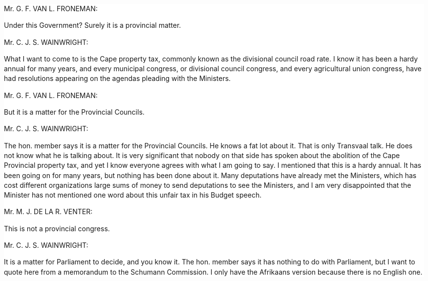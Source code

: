 </speech>

<speech by="#froneman">

<from>Mr. <person refersTo="hansard_za">G. F. VAN L. FRONEMAN</person>:</from>

<p>Under this Government? Surely it is a provincial matter.</p>

</speech>

<speech by="#wainwright">

<from>Mr. <person refersTo="hansard_za">C. J. S. WAINWRIGHT</person>:</from>

<p>What I want to come to is the Cape property tax, commonly known as the divisional council road rate. I know it has been a hardy annual for many years, and every municipal congress, or divisional council congress, and every agricultural union congress, have had resolutions appearing on the agendas pleading with the Ministers.</p>

</speech>

<speech by="#froneman">

<from>Mr. <person refersTo="hansard_za">G. F. VAN L. FRONEMAN</person>:</from>

<p>But it is a matter for the Provincial Councils.</p>

</speech>

<speech by="#wainwright">

<from>Mr. <person refersTo="hansard_za">C. J. S. WAINWRIGHT</person>:</from>

<p>The hon. member says it is a matter for the Provincial Councils. He knows a fat lot about it. That is <span class="col_1491-1492" refersTo="page_0757"/>only Transvaal talk. He does not know what he is talking about. It is very significant that nobody on that side has spoken about the abolition of the Cape Provincial property tax, and yet I know everyone agrees with what I am going to say. I mentioned that this is a hardy annual. It has been going on for many years, but nothing has been done about it. Many deputations have already met the Ministers, which has cost different organizations large sums of money to send deputations to see the Ministers, and I am very disappointed that the Minister has not mentioned one word about this unfair tax in his Budget speech.</p>

</speech>

<speech by="#venter">

<from>Mr. <person refersTo="hansard_za">M. J. DE LA R. VENTER</person>:</from>

<p>This is not a provincial congress.</p>

</speech>

<speech by="#wainwright">

<from>Mr. <person refersTo="hansard_za">C. J. S. WAINWRIGHT</person>:</from>

<p>It is a matter for Parliament to decide, and you know it. The hon. member says it has nothing to do with Parliament, but I want to quote here from a memorandum to the Schumann Commission. I only have the Afrikaans version because there is no English one.</p>

</speech>
